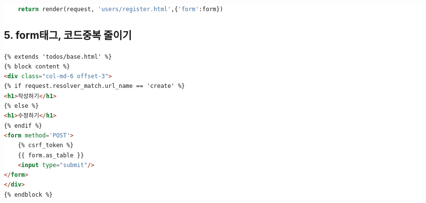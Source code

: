 ```python
    return render(request, 'users/register.html',{'form':form})
```



## 5.  form태그, 코드중복 줄이기

```html
{% extends 'todos/base.html' %}
{% block content %}
<div class="col-md-6 offset-3">
{% if request.resolver_match.url_name == 'create' %}
<h1>작성하기</h1>
{% else %}
<h1>수정하기</h1>
{% endif %}
<form method='POST'>
    {% csrf_token %}
    {{ form.as_table }}
    <input type="submit"/>
</form>
</div>
{% endblock %}
```

